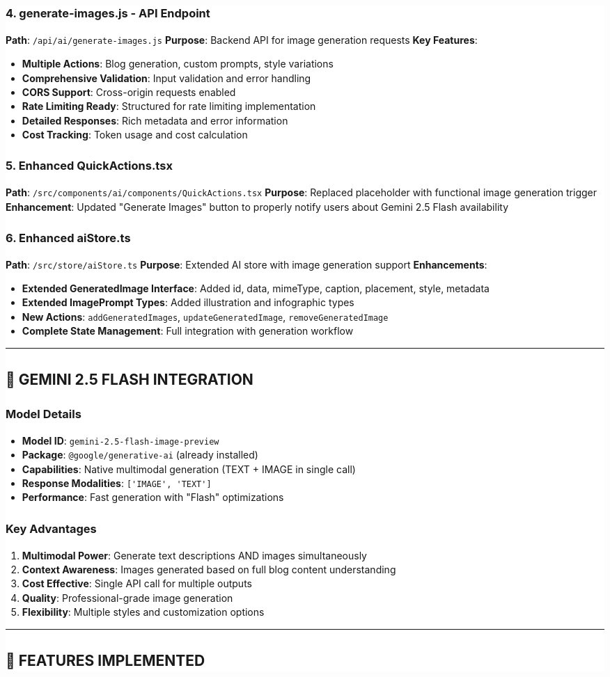 ### 4. **generate-images.js** - API Endpoint
**Path**: `/api/ai/generate-images.js`
**Purpose**: Backend API for image generation requests
**Key Features**:
- **Multiple Actions**: Blog generation, custom prompts, style variations
- **Comprehensive Validation**: Input validation and error handling
- **CORS Support**: Cross-origin requests enabled
- **Rate Limiting Ready**: Structured for rate limiting implementation
- **Detailed Responses**: Rich metadata and error information
- **Cost Tracking**: Token usage and cost calculation

### 5. **Enhanced QuickActions.tsx**
**Path**: `/src/components/ai/components/QuickActions.tsx`
**Purpose**: Replaced placeholder with functional image generation trigger
**Enhancement**: Updated "Generate Images" button to properly notify users about Gemini 2.5 Flash availability

### 6. **Enhanced aiStore.ts**
**Path**: `/src/store/aiStore.ts`
**Purpose**: Extended AI store with image generation support
**Enhancements**:
- **Extended GeneratedImage Interface**: Added id, data, mimeType, caption, placement, style, metadata
- **Extended ImagePrompt Types**: Added illustration and infographic types
- **New Actions**: `addGeneratedImages`, `updateGeneratedImage`, `removeGeneratedImage`
- **Complete State Management**: Full integration with generation workflow

---

## 🚀 GEMINI 2.5 FLASH INTEGRATION

### Model Details
- **Model ID**: `gemini-2.5-flash-image-preview`
- **Package**: `@google/generative-ai` (already installed)
- **Capabilities**: Native multimodal generation (TEXT + IMAGE in single call)
- **Response Modalities**: `['IMAGE', 'TEXT']`
- **Performance**: Fast generation with "Flash" optimizations

### Key Advantages
1. **Multimodal Power**: Generate text descriptions AND images simultaneously
2. **Context Awareness**: Images generated based on full blog content understanding
3. **Cost Effective**: Single API call for multiple outputs
4. **Quality**: Professional-grade image generation
5. **Flexibility**: Multiple styles and customization options

---

## 🎨 FEATURES IMPLEMENTED
